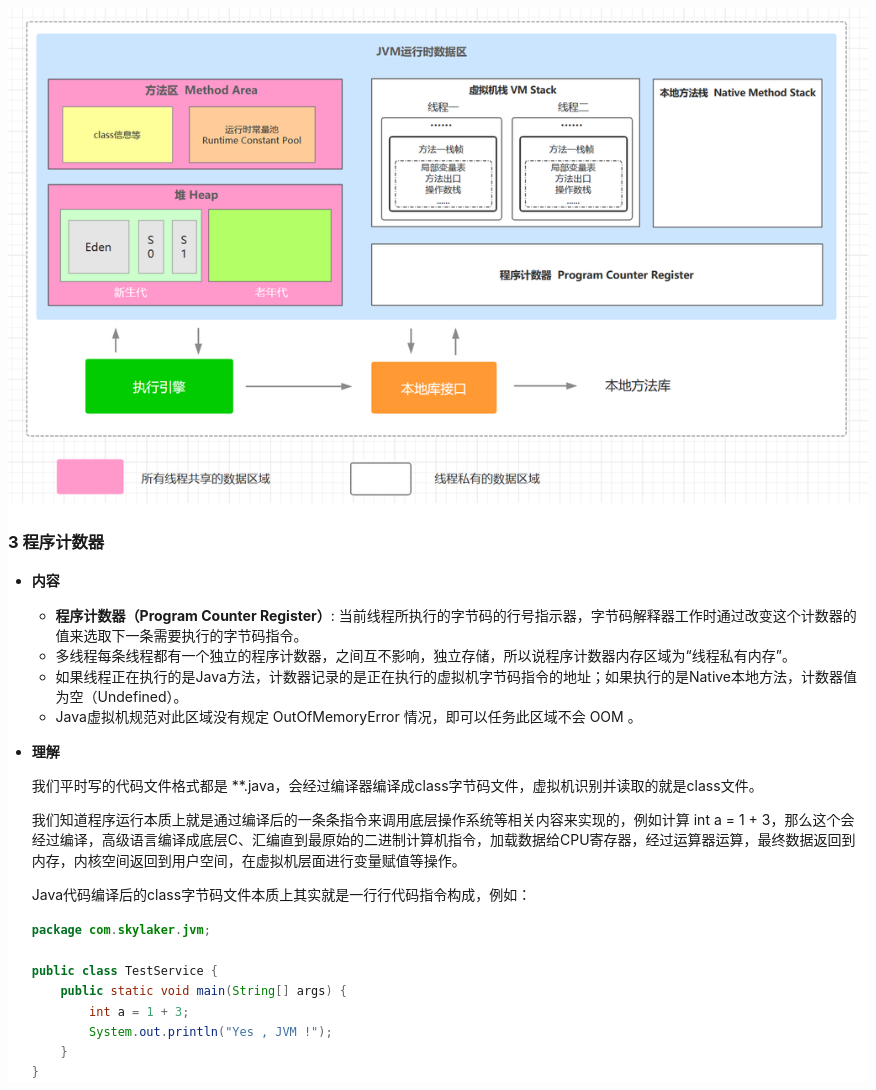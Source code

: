  ![1584974753425](images.assets/1584974753425.png)

### 3 程序计数器

- **内容**

  - **程序计数器（Program Counter Register）**: 当前线程所执行的字节码的行号指示器，字节码解释器工作时通过改变这个计数器的值来选取下一条需要执行的字节码指令。
  - 多线程每条线程都有一个独立的程序计数器，之间互不影响，独立存储，所以说程序计数器内存区域为“线程私有内存”。
  - 如果线程正在执行的是Java方法，计数器记录的是正在执行的虚拟机字节码指令的地址；如果执行的是Native本地方法，计数器值为空（Undefined）。
  - Java虚拟机规范对此区域没有规定 OutOfMemoryError 情况，即可以任务此区域不会 OOM 。

- **理解**

  我们平时写的代码文件格式都是 **.java，会经过编译器编译成class字节码文件，虚拟机识别并读取的就是class文件。

  我们知道程序运行本质上就是通过编译后的一条条指令来调用底层操作系统等相关内容来实现的，例如计算 int  a = 1 + 3，那么这个会经过编译，高级语言编译成底层C、汇编直到最原始的二进制计算机指令，加载数据给CPU寄存器，经过运算器运算，最终数据返回到内存，内核空间返回到用户空间，在虚拟机层面进行变量赋值等操作。

  Java代码编译后的class字节码文件本质上其实就是一行行代码指令构成，例如：

  ```java
  package com.skylaker.jvm;
  
  public class TestService {
      public static void main(String[] args) {
          int a = 1 + 3;
          System.out.println("Yes , JVM !");
      }
  }
  ```
